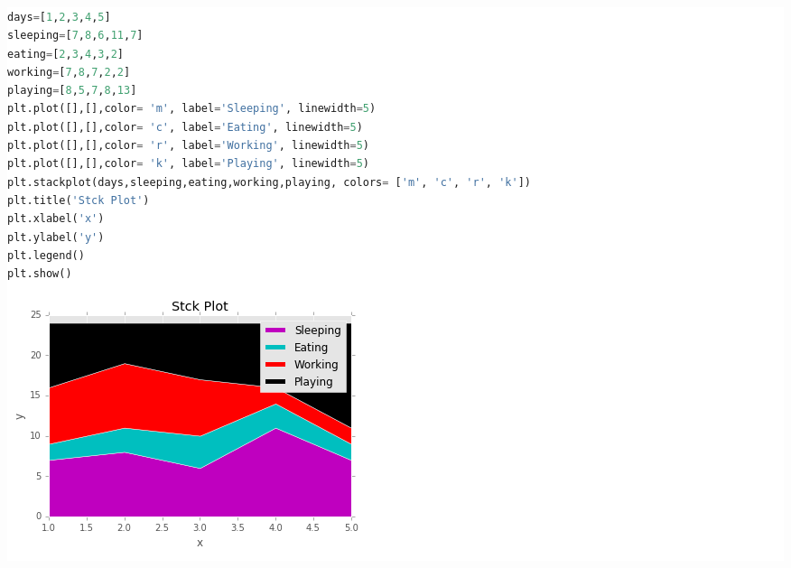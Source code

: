 
```python
days=[1,2,3,4,5]
sleeping=[7,8,6,11,7]
eating=[2,3,4,3,2]
working=[7,8,7,2,2]
playing=[8,5,7,8,13]
plt.plot([],[],color= 'm', label='Sleeping', linewidth=5)
plt.plot([],[],color= 'c', label='Eating', linewidth=5)
plt.plot([],[],color= 'r', label='Working', linewidth=5)
plt.plot([],[],color= 'k', label='Playing', linewidth=5)
plt.stackplot(days,sleeping,eating,working,playing, colors= ['m', 'c', 'r', 'k'])
plt.title('Stck Plot')
plt.xlabel('x')
plt.ylabel('y')
plt.legend()
plt.show()
```


![png](/assets/images/post_matplotlib/output_61_0.png)

